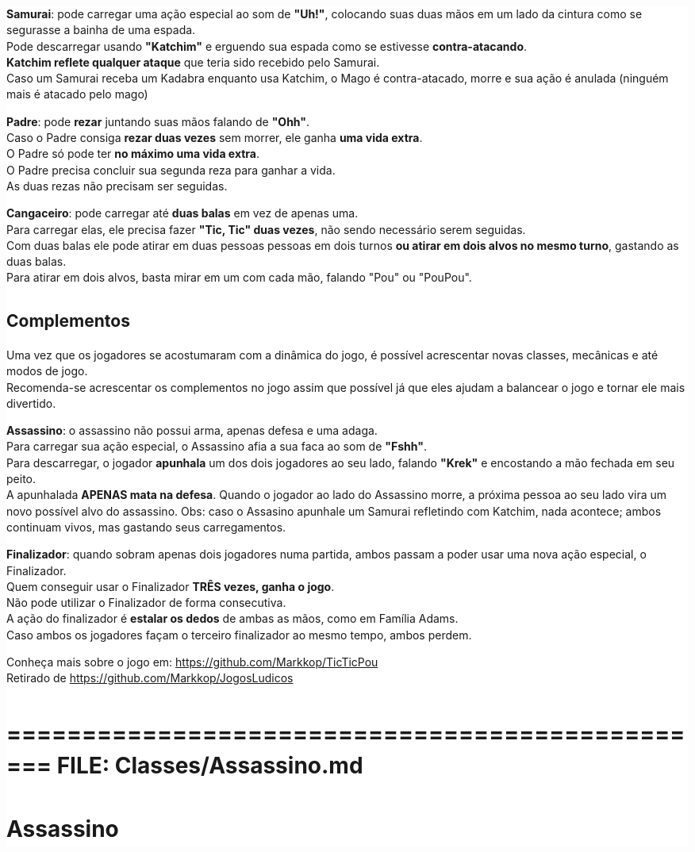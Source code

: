 **Samurai**: pode carregar uma ação especial ao som de **"Uh!"**, colocando suas duas mãos em um lado da cintura como se segurasse a bainha de uma espada.  
Pode descarregar usando **"Katchim"** e erguendo sua espada como se estivesse **contra-atacando**.  
**Katchim reflete qualquer ataque** que teria sido recebido pelo Samurai.  
Caso um Samurai receba um Kadabra enquanto usa Katchim, o Mago é contra-atacado, morre e sua ação é anulada (ninguém mais é atacado pelo mago)  

**Padre**: pode **rezar** juntando suas mãos falando de **"Ohh"**.  
Caso o Padre consiga **rezar duas vezes** sem morrer, ele ganha **uma vida extra**.  
O Padre só pode ter **no máximo uma vida extra**.  
O Padre precisa concluir sua segunda reza para ganhar a vida.  
As duas rezas não precisam ser seguidas.  

**Cangaceiro**: pode carregar até **duas balas** em vez de apenas uma.   
Para carregar elas, ele precisa fazer **"Tic, Tic" duas vezes**, não sendo necessário serem seguidas.  
Com duas balas ele pode atirar em duas pessoas pessoas em dois turnos **ou atirar em dois alvos no mesmo turno**, gastando as duas balas.  
Para atirar em dois alvos, basta mirar em um com cada mão, falando "Pou" ou "PouPou".  

## Complementos
Uma vez que os jogadores se acostumaram com a dinâmica do jogo, é possível acrescentar novas classes, mecânicas e até modos de jogo.  
Recomenda-se acrescentar os complementos no jogo assim que possível já que eles ajudam a balancear o jogo e tornar ele mais divertido.  

**Assassino**: o assassino não possui arma, apenas defesa e uma adaga.  
Para carregar sua ação especial, o Assassino afia a sua faca ao som de **"Fshh"**.  
Para descarregar, o jogador **apunhala** um dos dois jogadores ao seu lado, falando **"Krek"** e encostando a mão fechada em seu peito.  
A apunhalada **APENAS mata na defesa**. 
Quando o jogador ao lado do Assassino morre, a próxima pessoa ao seu lado vira um novo possível alvo do assassino.
Obs: caso o Assasino apunhale um Samurai refletindo com Katchim, nada acontece; ambos continuam vivos, mas gastando seus carregamentos.  

**Finalizador**: quando sobram apenas dois jogadores numa partida, ambos passam a poder usar uma nova ação especial, o Finalizador.  
Quem conseguir usar o Finalizador **TRÊS vezes, ganha o jogo**.  
Não pode utilizar o Finalizador de forma consecutiva.  
A ação do finalizador é **estalar os dedos** de ambas as mãos, como em Família Adams.  
Caso ambos os jogadores façam o terceiro finalizador ao mesmo tempo, ambos perdem.  

Conheça mais sobre o jogo em: https://github.com/Markkop/TicTicPou  
Retirado de https://github.com/Markkop/JogosLudicos  



================================================
FILE: Classes/Assassino.md
================================================
# Assassino
  